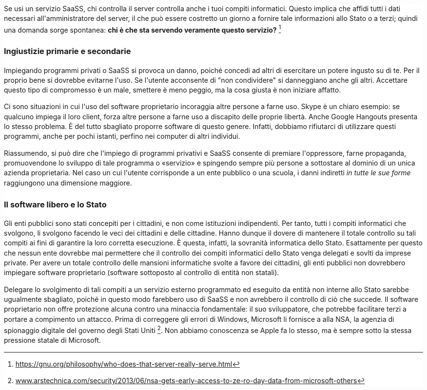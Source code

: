 Se usi un servizio SaaSS, chi controlla il server controlla anche i tuoi compiti informatici.
Questo implica che affidi tutti i dati necessari all'amministratore del server, il che può essere costretto un giorno a fornire tale informazioni allo Stato o a terzi; quindi una domanda sorge spontanea: **chi è che sta servendo veramente questo servizio?** [^8]


### Ingiustizie primarie e secondarie

Impiegando programmi privati o SaaSS si provoca un danno, poiché concedi ad altri di esercitare un potere ingusto su di te.
Per il proprio bene si dovrebbe evitarne l'uso.
Se l'utente acconsente di "non condividere" si danneggiano anche gli altri.
Accettare questo tipo di compromesso è un male, smettere è meno peggio, ma la cosa giusta è non iniziare affatto.

Ci sono situazioni in cui l'uso del software proprietario incoraggia altre persone a farne uso.
Skype è un chiaro esempio: se qualcuno impiega il loro client, forza altre persone a farne uso a discapito delle proprie libertà.
Anche Google Hangouts presenta lo stesso problema.
È del tutto sbagliato proporre software di questo genere.
Infatti, dobbiamo rifiutarci di utilizzare questi programmi, anche per pochi istanti, perfino nei computer di altri individui.

Riassumendo, si può dire che l'impiego di programmi privativi e SaaSS consente di premiare l'oppressore, farne propaganda, promuovendone lo sviluppo di tale programma o «servizio» e spingendo sempre più persone a sottostare al dominio di un unica azienda proprietaria.
Nel caso un cui l'utente corrisponde a un ente pubblico o una scuola, i danni indiretti *in tutte le sue forme* raggiungono una dimensione maggiore.


### Il software libero e lo Stato


Gli enti pubblici sono stati concepiti per i cittadini, e non come istituzioni indipendenti.
Per tanto, tutti i compiti informatici che svolgono, li svolgono facendo le veci dei cittadini e delle cittadine.
Hanno dunque il dovere di mantenere il totale controllo su tali compiti ai fini di garantire la loro corretta esecuzione.
È questa, infatti, la sovranità informatica dello Stato.
Esattamente per questo che nessun ente dovrebbe mai permettere che il controllo dei compiti informatici dello Stato venga delegati e sovlti da imprese private.
Per avere un totale controllo delle mansioni informatiche svolte a favore dei cittadini, gli enti pubblici non dovrebbero impiegare software proprietario (software sottoposto al controllo di entità non statali).

Delegare lo svolgimento di tali compiti a un servizio esterno programmato ed eseguito da entità non interne allo Stato sarebbe ugualmente sbagliato, poiché in questo modo farebbero uso di SaaSS e non avrebbero il controllo di ciò che succede.
Il software proprietario non offre protezione alcuna contro una minaccia fondamentale: il suo sviluppatore, che potrebbe facilitare terzi a portare a compimento un attacco.
Prima di correggere gli errori di Windows, Microsoft li fornisce a alla NSA, la agenzia di spionaggio digitale del governo degli Stati Uniti [^9].
Non abbiamo conoscenza se Apple fa lo stesso, ma è sempre sotto la stessa pressione statale di Microsoft. 


[^1]: http://www.wired.com/opinion/2013/09/why-free-software-is-more-important-now-than-ever-before
[^2]: In inglese, il termine «free» può significare «libero» oppure «gratuito».
[^3]: https://gnu.org/philosophy/free-sw.html
[^4]: https://gnu.org/philosophy/proprietary.html
[^5]: Presso da «iThings», termine dispregiativo per fare riferimento ad aggeggi tipo iPod, iPad, iPhone, ecc.
[^6]: http://gnu.org/gnu/the-gnu-project.html
[^7]: http://gnu.org/gnu/gnu-linux-faq.html
[^8]: https://gnu.org/philosophy/who-does-that-server-really-serve.html
[^9]: www.arstechnica.com/security/2013/06/nsa-gets-early-access-to-ze-ro-day-data-from-microsoft-others 
[^10]: http://www.gnu.org/education
[^11]: https://gnu.org/licenses/license-recommendations.html
[^12]: https://gnu.org/help